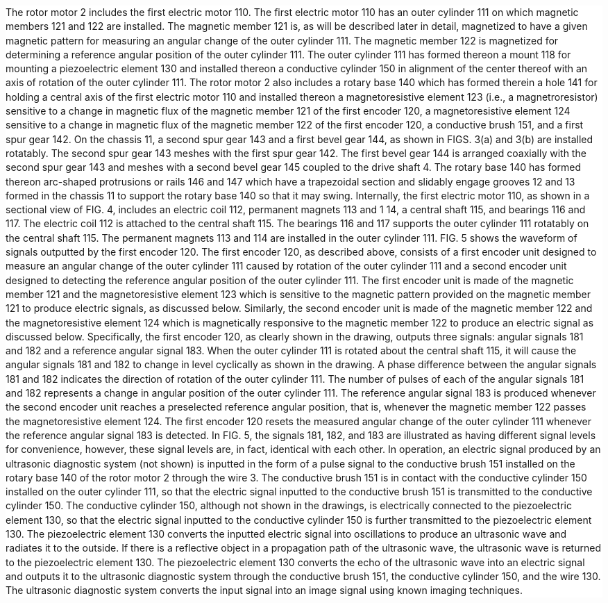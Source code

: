 The rotor motor 2 includes the first electric motor 110. The first electric motor 110 has an outer cylinder 111 on which magnetic members 121 and 122 are installed. The magnetic member 121 is, as will be described later in detail, magnetized to have a given magnetic pattern for measuring an angular change of the outer cylinder 111. The magnetic member 122 is magnetized for determining a reference angular position of the outer cylinder 111. The outer cylinder 111 has formed thereon a mount 118 for mounting a piezoelectric element 130 and installed thereon a conductive cylinder 150 in alignment of the center thereof with an axis of rotation of the outer cylinder 111. The rotor motor 2 also includes a rotary base 140 which has formed therein a hole 141 for holding a central axis of the first electric motor 110 and installed thereon a magnetoresistive element 123 (i.e., a magnetroresistor) sensitive to a change in magnetic flux of the magnetic member 121 of the first encoder 120, a magnetoresistive element 124 sensitive to a change in magnetic flux of the magnetic member 122 of the first encoder 120, a conductive brush 151, and a first spur gear 142. On the chassis 11, a second spur gear 143 and a first bevel gear 144, as shown in FIGS. 3(a) and 3(b) are installed rotatably. The second spur gear 143 meshes with the first spur gear 142. The first bevel gear 144 is arranged coaxially with the second spur gear 143 and meshes with a second bevel gear 145 coupled to the drive shaft 4. The rotary base 140 has formed thereon arc-shaped protrusions or rails 146 and 147 which have a trapezoidal section and slidably engage grooves 12 and 13 formed in the chassis 11 to support the rotary base 140 so that it may swing.
Internally, the first electric motor 110, as shown in a sectional view of FIG. 4, includes an electric coil 112, permanent magnets 113 and 1 14, a central shaft 115, and bearings 116 and 117. The electric coil 112 is attached to the central shaft 115. The bearings 116 and 117 supports the outer cylinder 111 rotatably on the central shaft 115. The permanent magnets 113 and 114 are installed in the outer cylinder 111.
FIG. 5 shows the waveform of signals outputted by the first encoder 120. The first encoder 120, as described above, consists of a first encoder unit designed to measure an angular change of the outer cylinder 111 caused by rotation of the outer cylinder 111 and a second encoder unit designed to detecting the reference angular position of the outer cylinder 111. The first encoder unit is made of the magnetic member 121 and the magnetoresistive element 123 which is sensitive to the magnetic pattern provided on the magnetic member 121 to produce electric signals, as discussed below. Similarly, the second encoder unit is made of the magnetic member 122 and the magnetoresistive element 124 which is magnetically responsive to the magnetic member 122 to produce an electric signal as discussed below. Specifically, the first encoder 120, as clearly shown in the drawing, outputs three signals: angular signals 181 and 182 and a reference angular signal 183. When the outer cylinder 111 is rotated about the central shaft 115, it will cause the angular signals 181 and 182 to change in level cyclically as shown in the drawing. A phase difference between the angular signals 181 and 182 indicates the direction of rotation of the outer cylinder 111. The number of pulses of each of the angular signals 181 and 182 represents a change in angular position of the outer cylinder 111. The reference angular signal 183 is produced whenever the second encoder unit reaches a preselected reference angular position, that is, whenever the magnetic member 122 passes the magnetoresistive element 124. The first encoder 120 resets the measured angular change of the outer cylinder 111 whenever the reference angular signal 183 is detected. In FIG. 5, the signals 181, 182, and 183 are illustrated as having different signal levels for convenience, however, these signal levels are, in fact, identical with each other.
In operation, an electric signal produced by an ultrasonic diagnostic system (not shown) is inputted in the form of a pulse signal to the conductive brush 151 installed on the rotary base 140 of the rotor motor 2 through the wire 3. The conductive brush 151 is in contact with the conductive cylinder 150 installed on the outer cylinder 111, so that the electric signal inputted to the conductive brush 151 is transmitted to the conductive cylinder 150. The conductive cylinder 150, although not shown in the drawings, is electrically connected to the piezoelectric element 130, so that the electric signal inputted to the conductive cylinder 150 is further transmitted to the piezoelectric element 130. The piezoelectric element 130 converts the inputted electric signal into oscillations to produce an ultrasonic wave and radiates it to the outside. If there is a reflective object in a propagation path of the ultrasonic wave, the ultrasonic wave is returned to the piezoelectric element 130. The piezoelectric element 130 converts the echo of the ultrasonic wave into an electric signal and outputs it to the ultrasonic diagnostic system through the conductive brush 151, the conductive cylinder 150, and the wire 130. The ultrasonic diagnostic system converts the input signal into an image signal using known imaging techniques.